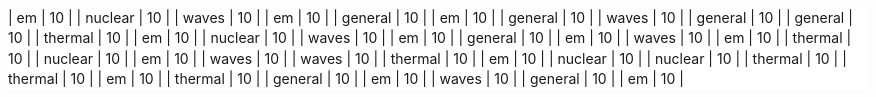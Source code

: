 | em      | 10                    |
| nuclear | 10                    |
| waves   | 10                    |
| em      | 10                    |
| general | 10                    |
| em      | 10                    |
| general | 10                    |
| waves   | 10                    |
| general | 10                    |
| general | 10                    |
| thermal | 10                    |
| em      | 10                    |
| nuclear | 10                    |
| waves   | 10                    |
| em      | 10                    |
| general | 10                    |
| em      | 10                    |
| waves   | 10                    |
| em      | 10                    |
| thermal | 10                    |
| nuclear | 10                    |
| em      | 10                    |
| waves   | 10                    |
| waves   | 10                    |
| thermal | 10                    |
| em      | 10                    |
| nuclear | 10                    |
| nuclear | 10                    |
| thermal | 10                    |
| thermal | 10                    |
| em      | 10                    |
| thermal | 10                    |
| general | 10                    |
| em      | 10                    |
| waves   | 10                    |
| general | 10                    |
| em      | 10                    |